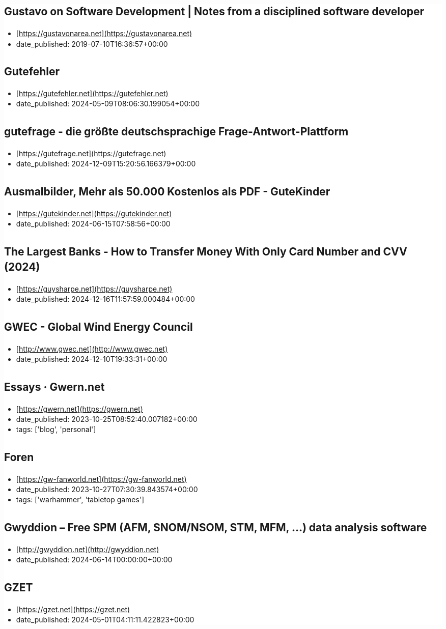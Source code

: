  ## Gustavo on Software Development | Notes from a disciplined software developer
 - [https://gustavonarea.net](https://gustavonarea.net)
 - date_published: 2019-07-10T16:36:57+00:00

 ## Gutefehler
 - [https://gutefehler.net](https://gutefehler.net)
 - date_published: 2024-05-09T08:06:30.199054+00:00

 ## gutefrage - die größte deutschsprachige Frage-Antwort-Plattform
 - [https://gutefrage.net](https://gutefrage.net)
 - date_published: 2024-12-09T15:20:56.166379+00:00

 ## Ausmalbilder, Mehr als 50.000 Kostenlos als PDF - GuteKinder
 - [https://gutekinder.net](https://gutekinder.net)
 - date_published: 2024-06-15T07:58:56+00:00

 ## The Largest Banks - ​​How to Transfer Money With Only Card Number and CVV (2024)
 - [https://guysharpe.net](https://guysharpe.net)
 - date_published: 2024-12-16T11:57:59.000484+00:00

 ## GWEC - Global Wind Energy Council
 - [http://www.gwec.net](http://www.gwec.net)
 - date_published: 2024-12-10T19:33:31+00:00

 ## Essays · Gwern.net
 - [https://gwern.net](https://gwern.net)
 - date_published: 2023-10-25T08:52:40.007182+00:00
 - tags: ['blog', 'personal']

 ## Foren
 - [https://gw-fanworld.net](https://gw-fanworld.net)
 - date_published: 2023-10-27T07:30:39.843574+00:00
 - tags: ['warhammer', 'tabletop games']

 ## Gwyddion – Free SPM (AFM, SNOM/NSOM, STM, MFM, …) data analysis software
 - [http://gwyddion.net](http://gwyddion.net)
 - date_published: 2024-06-14T00:00:00+00:00

 ## GZET
 - [https://gzet.net](https://gzet.net)
 - date_published: 2024-05-01T04:11:11.422823+00:00

